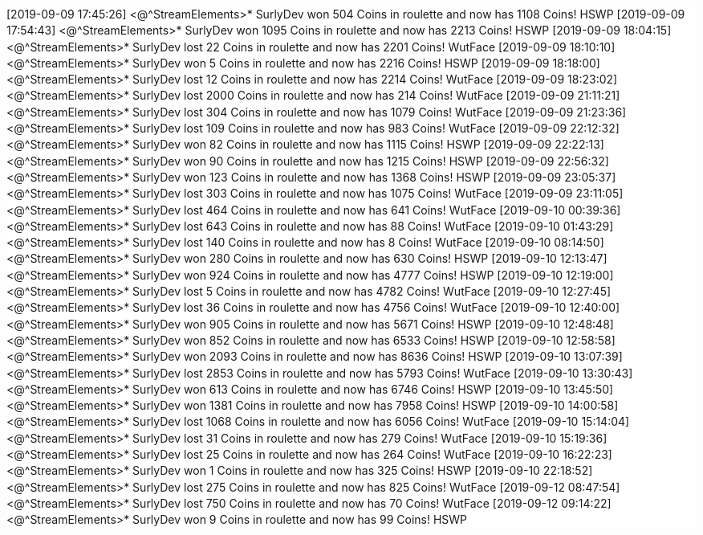 [2019-09-09 17:45:26] <@^StreamElements>* SurlyDev won 504 Coins in roulette and now has 1108 Coins! HSWP
[2019-09-09 17:54:43] <@^StreamElements>* SurlyDev won 1095 Coins in roulette and now has 2213 Coins! HSWP
[2019-09-09 18:04:15] <@^StreamElements>* SurlyDev lost 22 Coins in roulette and now has 2201 Coins! WutFace
[2019-09-09 18:10:10] <@^StreamElements>* SurlyDev won 5 Coins in roulette and now has 2216 Coins! HSWP
[2019-09-09 18:18:00] <@^StreamElements>* SurlyDev lost 12 Coins in roulette and now has 2214 Coins! WutFace
[2019-09-09 18:23:02] <@^StreamElements>* SurlyDev lost 2000 Coins in roulette and now has 214 Coins! WutFace
[2019-09-09 21:11:21] <@^StreamElements>* SurlyDev lost 304 Coins in roulette and now has 1079 Coins! WutFace
[2019-09-09 21:23:36] <@^StreamElements>* SurlyDev lost 109 Coins in roulette and now has 983 Coins! WutFace
[2019-09-09 22:12:32] <@^StreamElements>* SurlyDev won 82 Coins in roulette and now has 1115 Coins! HSWP
[2019-09-09 22:22:13] <@^StreamElements>* SurlyDev won 90 Coins in roulette and now has 1215 Coins! HSWP
[2019-09-09 22:56:32] <@^StreamElements>* SurlyDev won 123 Coins in roulette and now has 1368 Coins! HSWP
[2019-09-09 23:05:37] <@^StreamElements>* SurlyDev lost 303 Coins in roulette and now has 1075 Coins! WutFace
[2019-09-09 23:11:05] <@^StreamElements>* SurlyDev lost 464 Coins in roulette and now has 641 Coins! WutFace
[2019-09-10 00:39:36] <@^StreamElements>* SurlyDev lost 643 Coins in roulette and now has 88 Coins! WutFace
[2019-09-10 01:43:29] <@^StreamElements>* SurlyDev lost 140 Coins in roulette and now has 8 Coins! WutFace
[2019-09-10 08:14:50] <@^StreamElements>* SurlyDev won 280 Coins in roulette and now has 630 Coins! HSWP
[2019-09-10 12:13:47] <@^StreamElements>* SurlyDev won 924 Coins in roulette and now has 4777 Coins! HSWP
[2019-09-10 12:19:00] <@^StreamElements>* SurlyDev lost 5 Coins in roulette and now has 4782 Coins! WutFace
[2019-09-10 12:27:45] <@^StreamElements>* SurlyDev lost 36 Coins in roulette and now has 4756 Coins! WutFace
[2019-09-10 12:40:00] <@^StreamElements>* SurlyDev won 905 Coins in roulette and now has 5671 Coins! HSWP
[2019-09-10 12:48:48] <@^StreamElements>* SurlyDev won 852 Coins in roulette and now has 6533 Coins! HSWP
[2019-09-10 12:58:58] <@^StreamElements>* SurlyDev won 2093 Coins in roulette and now has 8636 Coins! HSWP
[2019-09-10 13:07:39] <@^StreamElements>* SurlyDev lost 2853 Coins in roulette and now has 5793 Coins! WutFace
[2019-09-10 13:30:43] <@^StreamElements>* SurlyDev won 613 Coins in roulette and now has 6746 Coins! HSWP
[2019-09-10 13:45:50] <@^StreamElements>* SurlyDev won 1381 Coins in roulette and now has 7958 Coins! HSWP
[2019-09-10 14:00:58] <@^StreamElements>* SurlyDev lost 1068 Coins in roulette and now has 6056 Coins! WutFace
[2019-09-10 15:14:04] <@^StreamElements>* SurlyDev lost 31 Coins in roulette and now has 279 Coins! WutFace
[2019-09-10 15:19:36] <@^StreamElements>* SurlyDev lost 25 Coins in roulette and now has 264 Coins! WutFace
[2019-09-10 16:22:23] <@^StreamElements>* SurlyDev won 1 Coins in roulette and now has 325 Coins! HSWP
[2019-09-10 22:18:52] <@^StreamElements>* SurlyDev lost 275 Coins in roulette and now has 825 Coins! WutFace
[2019-09-12 08:47:54] <@^StreamElements>* SurlyDev lost 750 Coins in roulette and now has 70 Coins! WutFace
[2019-09-12 09:14:22] <@^StreamElements>* SurlyDev won 9 Coins in roulette and now has 99 Coins! HSWP